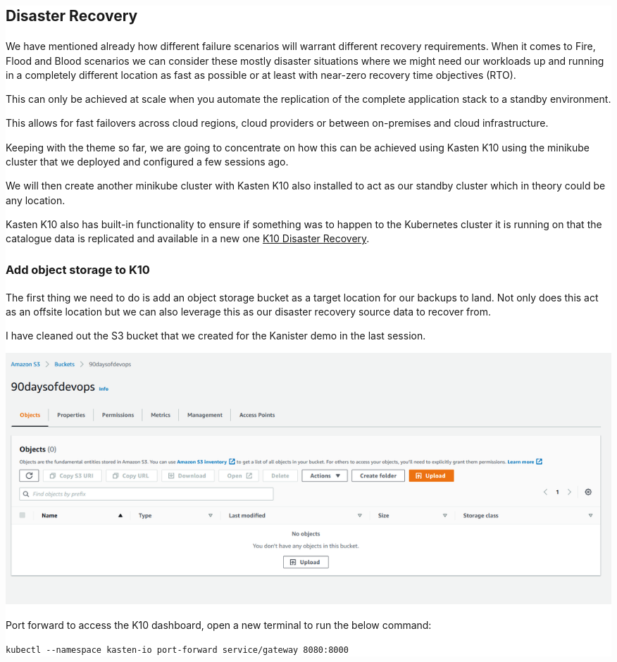 ## Disaster Recovery

We have mentioned already how different failure scenarios will warrant different recovery requirements. When it comes to Fire, Flood and Blood scenarios we can consider these mostly disaster situations where we might need our workloads up and running in a completely different location as fast as possible or at least with near-zero recovery time objectives (RTO).

This can only be achieved at scale when you automate the replication of the complete application stack to a standby environment.

This allows for fast failovers across cloud regions, cloud providers or between on-premises and cloud infrastructure.

Keeping with the theme so far, we are going to concentrate on how this can be achieved using Kasten K10 using the minikube cluster that we deployed and configured a few sessions ago.

We will then create another minikube cluster with Kasten K10 also installed to act as our standby cluster which in theory could be any location.

Kasten K10 also has built-in functionality to ensure if something was to happen to the Kubernetes cluster it is running on that the catalogue data is replicated and available in a new one [K10 Disaster Recovery](https://docs.kasten.io/latest/operating/dr.html).

### Add object storage to K10

The first thing we need to do is add an object storage bucket as a target location for our backups to land. Not only does this act as an offsite location but we can also leverage this as our disaster recovery source data to recover from.

I have cleaned out the S3 bucket that we created for the Kanister demo in the last session.

![](Images/Day89_Data1.png)

Port forward to access the K10 dashboard, open a new terminal to run the below command:

`kubectl --namespace kasten-io port-forward service/gateway 8080:8000`
